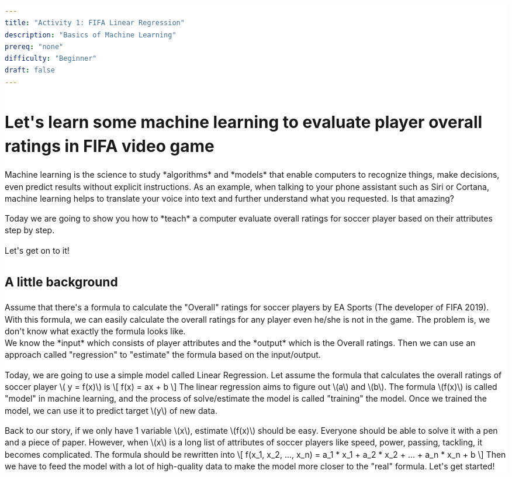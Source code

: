 ```yaml
---
title: "Activity 1: FIFA Linear Regression"
description: "Basics of Machine Learning"
prereq: "none"
difficulty: "Beginner"
draft: false
---
```


# Let's learn some machine learning to evaluate player overall ratings in FIFA video game

<p>Machine learning is the science to study *algorithms* and *models* that enable computers to recognize things, make decisions, even predict results without explicit instructions. As an example, when talking to your phone assistant such as Siri or Cortana, machine learning helps to translate your voice into text and further understand what you requested. Is that amazing?
</p>
<p>
Today we are going to show you how to *teach* a computer evaluate overall ratings for soccer player based on their attributes step by step.  
</p>
<p> Let's get on to it! </p>

## A little background

<p>
Assume that there's a formula to calculate the "Overall" ratings for soccer players by EA Sports (The developer of FIFA 2019). With this formula, we can easily calculate the overall ratings for any player even he/she is not in the game. The problem is, we don't know what exactly the formula looks like. <br>
We know the *input* which consists of player attributes and the *output* which is the Overall ratings. Then we can use an approach called "regression" to "estimate" the formula based on the input/output.
</p>
<p>
Today, we are going to use a simple model called Linear Regression. 
Let assume the formula that calculates the overall ratings of soccer player \( y = f(x)\) is
\[
    f(x) = ax + b
\]
The linear regression aims to figure out \(a\) and \(b\). The formula \(f(x)\) is called "model" in machine learning, and the process of solve/estimate the model is called "training" the model. Once we trained the model, we can use it to predict target \(y\) of new data.
</p>
<p>   
Back to our story, if we only have 1 variable \(x\), estimate \(f(x)\) should be easy. Everyone should be able to solve it with a pen and a piece of paper. However, when \(x\) is a long list of attributes of soccer players like speed, power, passing, tackling, it becomes complicated. The formula should be rewritten into
\[
    f(x_1, x_2, ..., x_n) = a_1 * x_1 + a_2 * x_2 + ... + a_n * x_n + b
\]
Then we have to feed the model with a lot of high-quality data to make the model more closer to the "real" formula. Let's get started!
</p>
